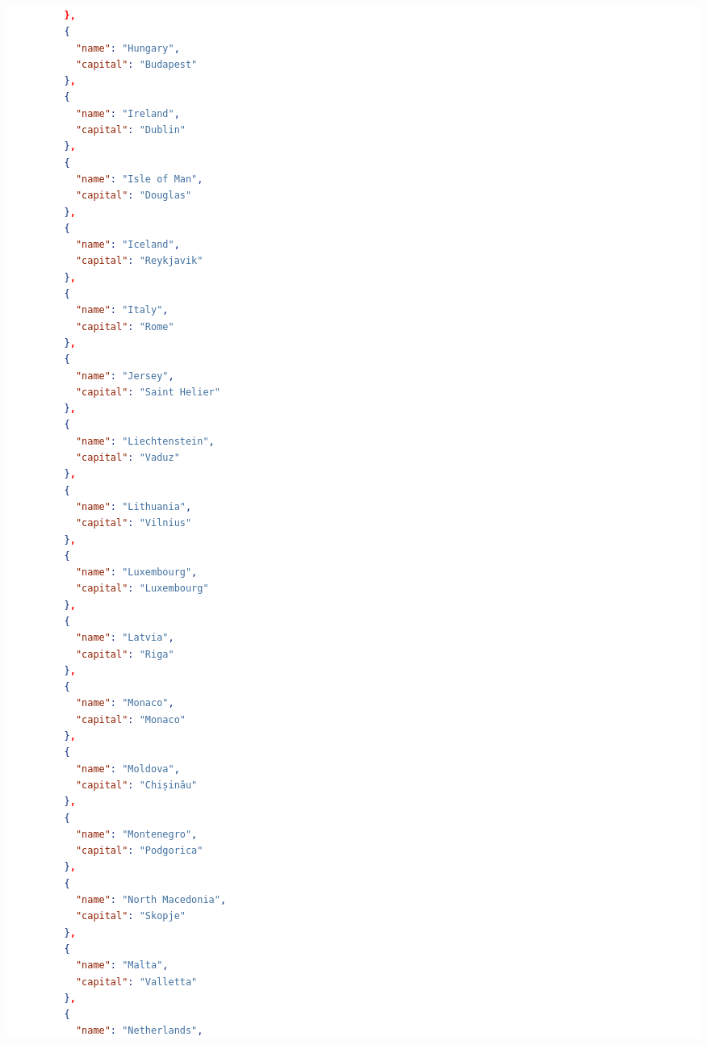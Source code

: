```json
          },
          {
            "name": "Hungary",
            "capital": "Budapest"
          },
          {
            "name": "Ireland",
            "capital": "Dublin"
          },
          {
            "name": "Isle of Man",
            "capital": "Douglas"
          },
          {
            "name": "Iceland",
            "capital": "Reykjavik"
          },
          {
            "name": "Italy",
            "capital": "Rome"
          },
          {
            "name": "Jersey",
            "capital": "Saint Helier"
          },
          {
            "name": "Liechtenstein",
            "capital": "Vaduz"
          },
          {
            "name": "Lithuania",
            "capital": "Vilnius"
          },
          {
            "name": "Luxembourg",
            "capital": "Luxembourg"
          },
          {
            "name": "Latvia",
            "capital": "Riga"
          },
          {
            "name": "Monaco",
            "capital": "Monaco"
          },
          {
            "name": "Moldova",
            "capital": "Chișinău"
          },
          {
            "name": "Montenegro",
            "capital": "Podgorica"
          },
          {
            "name": "North Macedonia",
            "capital": "Skopje"
          },
          {
            "name": "Malta",
            "capital": "Valletta"
          },
          {
            "name": "Netherlands",
```